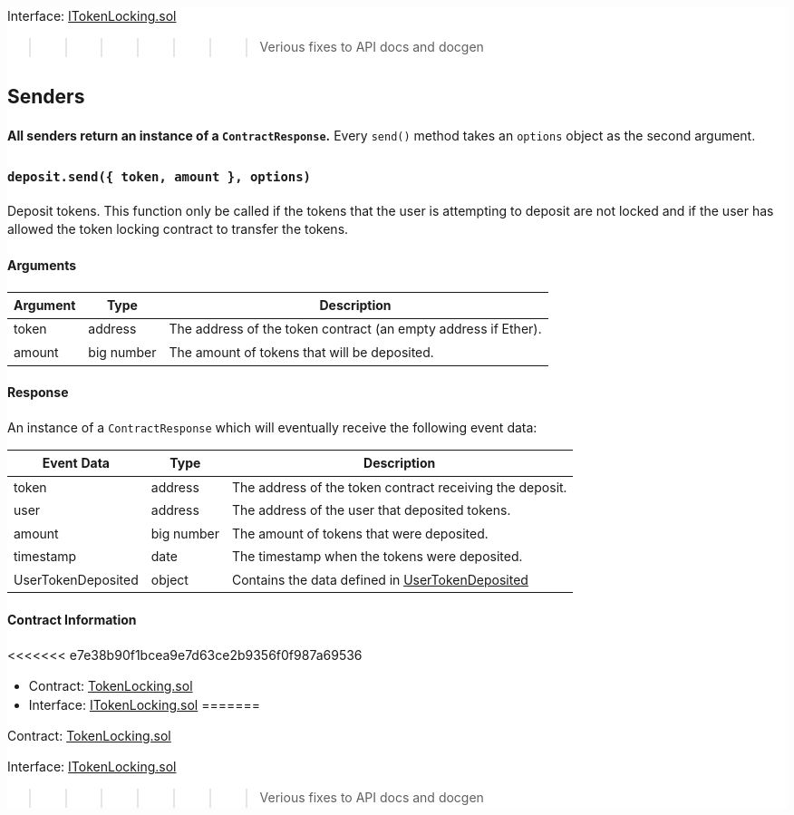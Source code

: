Interface: [ITokenLocking.sol](https://github.com/JoinColony/colonyNetwork/tree/396b6bb4762dcd111daad153aa54cd76184afa53/contracts/ITokenLocking.sol)
>>>>>>> Verious fixes to API docs and docgen
  

  
## Senders

**All senders return an instance of a `ContractResponse`.** Every `send()` method takes an `options` object as the second argument.
### `deposit.send({ token, amount }, options)`

Deposit tokens. This function only be called if the tokens that the user is attempting to deposit are not locked and if the user has allowed the token locking contract to transfer the tokens.

#### Arguments

|Argument|Type|Description|
|---|---|---|
|token|address|The address of the token contract (an empty address if Ether).|
|amount|big number|The amount of tokens that will be deposited.|

#### Response

An instance of a `ContractResponse` which will eventually receive the following event data:

|Event Data|Type|Description|
|---|---|---|
|token|address|The address of the token contract receiving the deposit.|
|user|address|The address of the user that deposited tokens.|
|amount|big number|The amount of tokens that were deposited.|
|timestamp|date|The timestamp when the tokens were deposited.|
|UserTokenDeposited|object|Contains the data defined in [UserTokenDeposited](#eventsusertokendepositedaddlistener-token-user-amount-timestamp-------)|

#### Contract Information


  
<<<<<<< e7e38b90f1bcea9e7d63ce2b9356f0f987a69536
  - Contract: [TokenLocking.sol](https://github.com/JoinColony/colonyNetwork/tree/9bba127b0286708d4f8919526a943b0e916cfd7c/contracts/TokenLocking.sol)
  - Interface: [ITokenLocking.sol](https://github.com/JoinColony/colonyNetwork/tree/9bba127b0286708d4f8919526a943b0e916cfd7c/contracts/ITokenLocking.sol)
=======
  
Contract: [TokenLocking.sol](https://github.com/JoinColony/colonyNetwork/tree/396b6bb4762dcd111daad153aa54cd76184afa53/contracts/TokenLocking.sol)
  
Interface: [ITokenLocking.sol](https://github.com/JoinColony/colonyNetwork/tree/396b6bb4762dcd111daad153aa54cd76184afa53/contracts/ITokenLocking.sol)
>>>>>>> Verious fixes to API docs and docgen
  